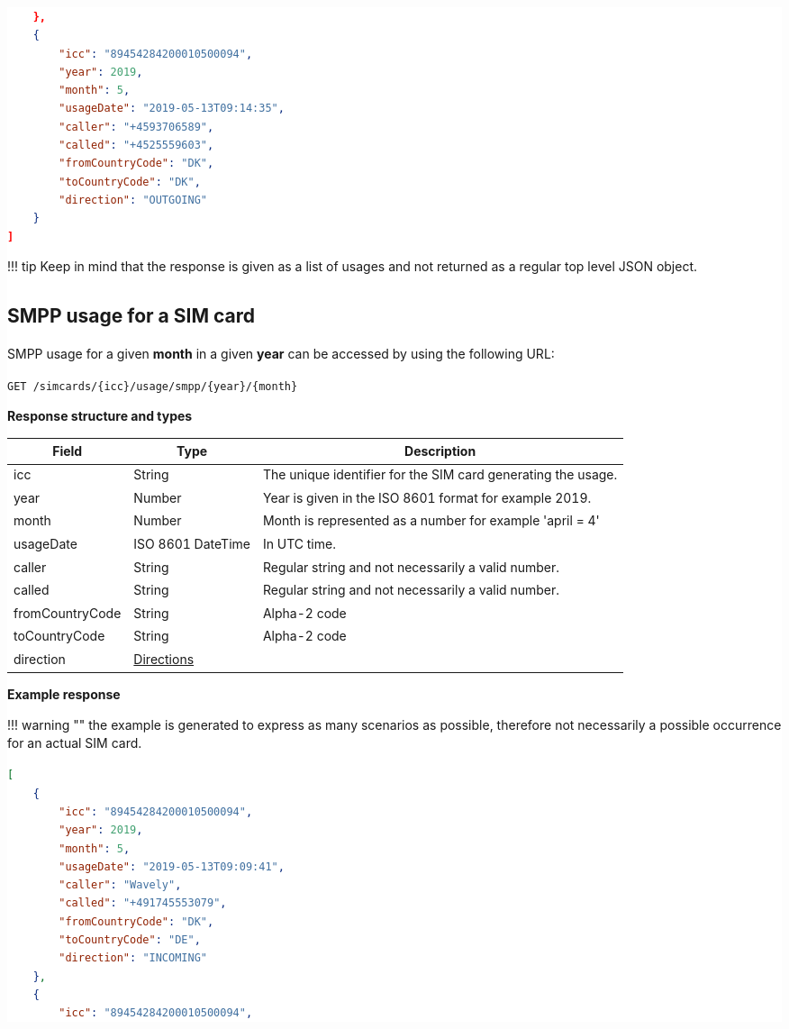 ```json
    },
    {
        "icc": "89454284200010500094",
        "year": 2019,
        "month": 5,
        "usageDate": "2019-05-13T09:14:35",
        "caller": "+4593706589",
        "called": "+4525559603",
        "fromCountryCode": "DK",
        "toCountryCode": "DK",
        "direction": "OUTGOING"
    }
]
```

!!! tip
    Keep in mind that the response is given as a list of usages and not returned as a regular top level JSON object.

## SMPP usage for a SIM card
SMPP usage for a given **month** in a given **year** can be accessed by using the following URL:

`GET /simcards/{icc}/usage/smpp/{year}/{month}`

**Response structure and types**

| Field           | Type              | Description                                                     |
| --------------- | ----------------- | --------------------------------------------------------------- |
| icc             | String            | The unique identifier for the SIM card generating the usage.    |
| year            | Number            | Year is given in the ISO 8601 format for example 2019.               |
| month           | Number            | Month is represented as a number for example 'april = 4'        |
| usageDate       | ISO 8601 DateTime | In UTC time.                                                    |
| caller          | String            | Regular string and not necessarily a valid number.              |
| called          | String            | Regular string and not necessarily a valid number.              |
| fromCountryCode | String            | Alpha-2 code                                                     |
| toCountryCode   | String            | Alpha-2 code                                                     |
| direction       | [Directions](/general-information/data-types#Directions)            | |

**Example response**

!!! warning ""
    the example is generated to express as many scenarios as possible, therefore not necessarily a possible occurrence for an actual SIM card.

```json
[
    {
        "icc": "89454284200010500094",
        "year": 2019,
        "month": 5,
        "usageDate": "2019-05-13T09:09:41",
        "caller": "Wavely",
        "called": "+491745553079",
        "fromCountryCode": "DK",
        "toCountryCode": "DE",
        "direction": "INCOMING"
    },
    {
        "icc": "89454284200010500094",
```